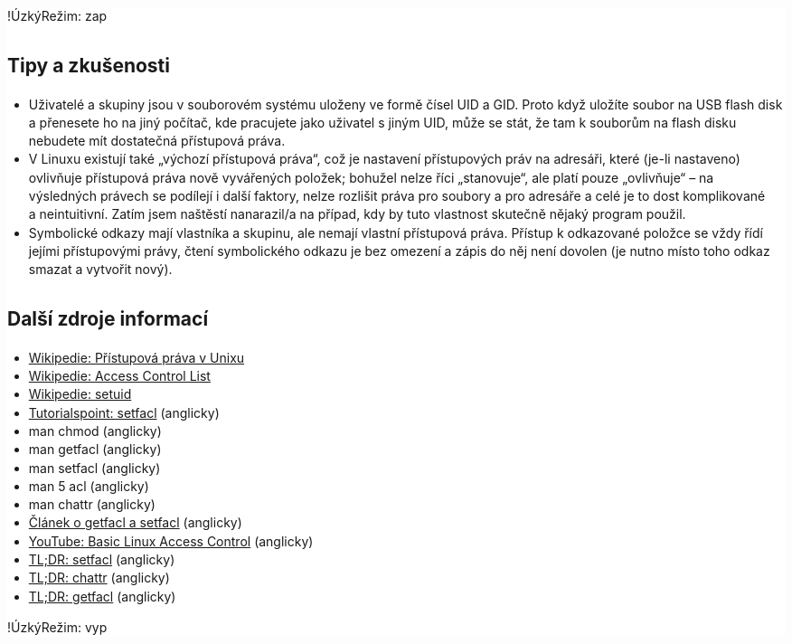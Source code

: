 
!ÚzkýRežim: zap

## Tipy a zkušenosti

* Uživatelé a skupiny jsou v souborovém systému uloženy ve formě čísel UID a GID. Proto když uložíte soubor na USB flash disk a přenesete ho na jiný počítač, kde pracujete jako uživatel s jiným UID, může se stát, že tam k souborům na flash disku nebudete mít dostatečná přístupová práva.
* V Linuxu existují také „výchozí přístupová práva“, což je nastavení přístupových práv na adresáři, které (je-li nastaveno) ovlivňuje přístupová práva nově vyvářených položek; bohužel nelze říci „stanovuje“, ale platí pouze „ovlivňuje“ – na výsledných právech se podílejí i další faktory, nelze rozlišit práva pro soubory a pro adresáře a celé je to dost komplikované a neintuitivní. Zatím jsem naštěstí nanarazil/a na případ, kdy by tuto vlastnost skutečně nějaký program použil.
* Symbolické odkazy mají vlastníka a skupinu, ale nemají vlastní přístupová práva. Přístup k odkazované položce se vždy řídí jejími přístupovými právy, čtení symbolického odkazu je bez omezení a zápis do něj není dovolen (je nutno místo toho odkaz smazat a vytvořit nový).

## Další zdroje informací

* [Wikipedie: Přístupová práva v Unixu](https://cs.wikipedia.org/wiki/P%C5%99%C3%ADstupov%C3%A1\_pr%C3%A1va\_v\_Unixu)
* [Wikipedie: Access Control List](https://cs.wikipedia.org/wiki/Access\_Control\_List)
* [Wikipedie: setuid](https://cs.wikipedia.org/wiki/Setuid)
* [Tutorialspoint: setfacl](https://www.tutorialspoint.com/unix\_commands/setfacl.htm) (anglicky)
* man chmod (anglicky)
* man getfacl (anglicky)
* man setfacl (anglicky)
* man 5 acl (anglicky)
* man chattr (anglicky)
* [Článek o getfacl a setfacl](https://www.zyxware.com/articles/2955/how-to-use-getfacl-and-setfacl-to-get-and-set-access-control-lists-acls-on) (anglicky)
* [YouTube: Basic Linux Access Control](https://www.youtube.com/watch?v=WhCIuGjhH-0) (anglicky)
* [TL;DR: setfacl](https://github.com/tldr-pages/tldr/blob/master/pages/linux/setfacl.md) (anglicky)
* [TL;DR: chattr](https://github.com/tldr-pages/tldr/blob/master/pages/linux/chattr.md) (anglicky)
* [TL;DR: getfacl](https://github.com/tldr-pages/tldr/blob/master/pages/linux/getfacl.md) (anglicky)

!ÚzkýRežim: vyp
